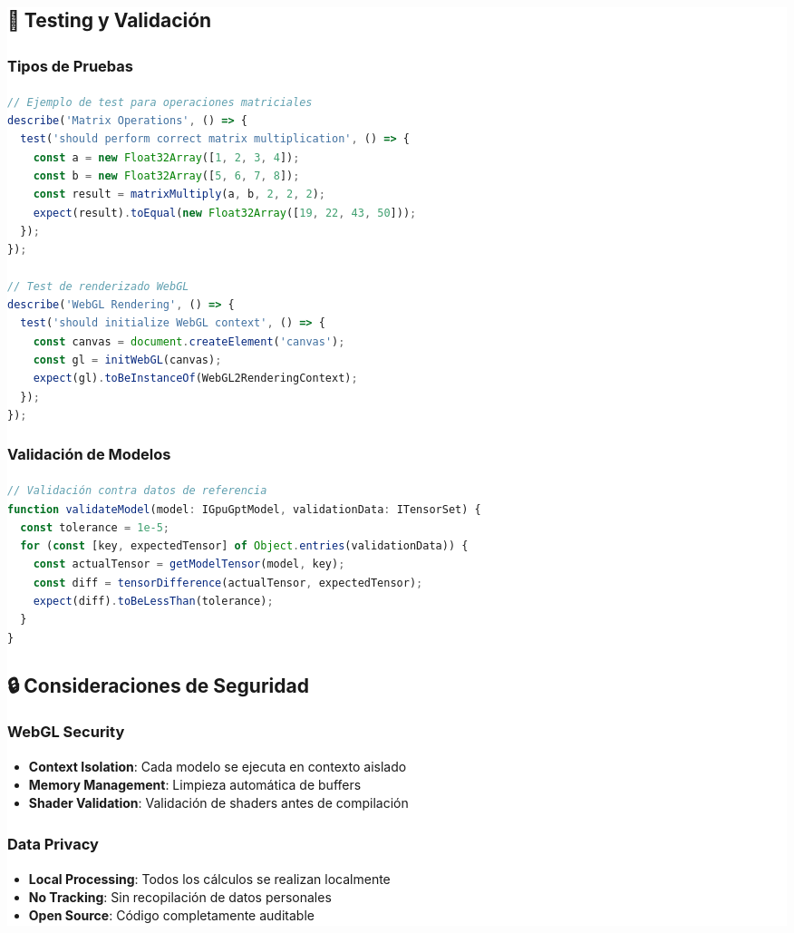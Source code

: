 ## 🧪 Testing y Validación

### Tipos de Pruebas

```typescript
// Ejemplo de test para operaciones matriciales
describe('Matrix Operations', () => {
  test('should perform correct matrix multiplication', () => {
    const a = new Float32Array([1, 2, 3, 4]);
    const b = new Float32Array([5, 6, 7, 8]);
    const result = matrixMultiply(a, b, 2, 2, 2);
    expect(result).toEqual(new Float32Array([19, 22, 43, 50]));
  });
});

// Test de renderizado WebGL
describe('WebGL Rendering', () => {
  test('should initialize WebGL context', () => {
    const canvas = document.createElement('canvas');
    const gl = initWebGL(canvas);
    expect(gl).toBeInstanceOf(WebGL2RenderingContext);
  });
});
```

### Validación de Modelos

```typescript
// Validación contra datos de referencia
function validateModel(model: IGpuGptModel, validationData: ITensorSet) {
  const tolerance = 1e-5;
  for (const [key, expectedTensor] of Object.entries(validationData)) {
    const actualTensor = getModelTensor(model, key);
    const diff = tensorDifference(actualTensor, expectedTensor);
    expect(diff).toBeLessThan(tolerance);
  }
}
```

## 🔒 Consideraciones de Seguridad

### WebGL Security
- **Context Isolation**: Cada modelo se ejecuta en contexto aislado
- **Memory Management**: Limpieza automática de buffers
- **Shader Validation**: Validación de shaders antes de compilación

### Data Privacy
- **Local Processing**: Todos los cálculos se realizan localmente
- **No Tracking**: Sin recopilación de datos personales
- **Open Source**: Código completamente auditable
